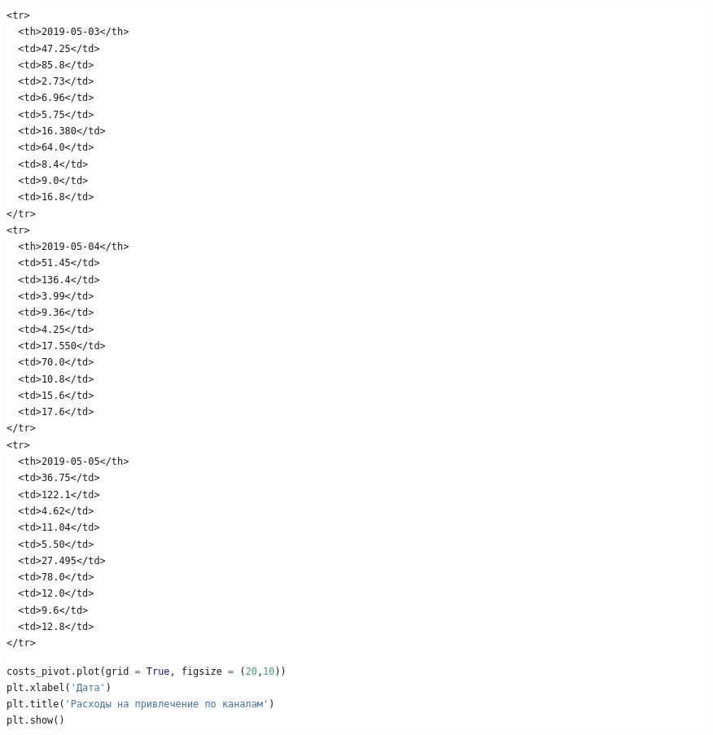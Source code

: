     <tr>
      <th>2019-05-03</th>
      <td>47.25</td>
      <td>85.8</td>
      <td>2.73</td>
      <td>6.96</td>
      <td>5.75</td>
      <td>16.380</td>
      <td>64.0</td>
      <td>8.4</td>
      <td>9.0</td>
      <td>16.8</td>
    </tr>
    <tr>
      <th>2019-05-04</th>
      <td>51.45</td>
      <td>136.4</td>
      <td>3.99</td>
      <td>9.36</td>
      <td>4.25</td>
      <td>17.550</td>
      <td>70.0</td>
      <td>10.8</td>
      <td>15.6</td>
      <td>17.6</td>
    </tr>
    <tr>
      <th>2019-05-05</th>
      <td>36.75</td>
      <td>122.1</td>
      <td>4.62</td>
      <td>11.04</td>
      <td>5.50</td>
      <td>27.495</td>
      <td>78.0</td>
      <td>12.0</td>
      <td>9.6</td>
      <td>12.8</td>
    </tr>
  </tbody>
</table>
</div>




```python
costs_pivot.plot(grid = True, figsize = (20,10))
plt.xlabel('Дата')
plt.title('Расходы на привлечение по каналам')
plt.show()
```

